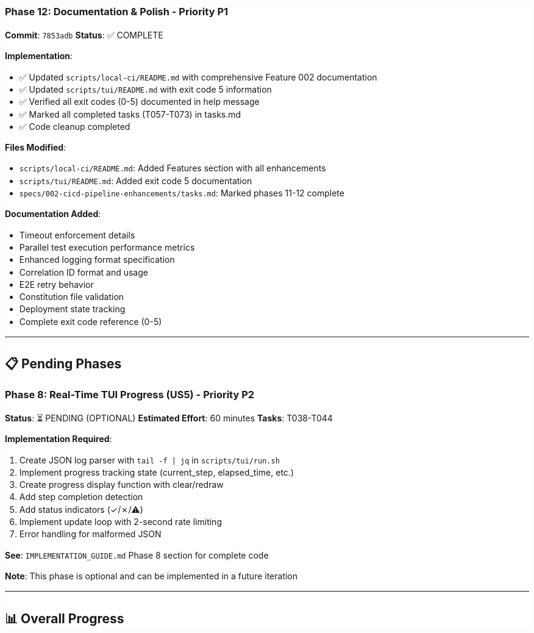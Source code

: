 ### Phase 12: Documentation & Polish - Priority P1
**Commit**: `7853adb`
**Status**: ✅ COMPLETE

**Implementation**:
- ✅ Updated `scripts/local-ci/README.md` with comprehensive Feature 002 documentation
- ✅ Updated `scripts/tui/README.md` with exit code 5 information
- ✅ Verified all exit codes (0-5) documented in help message
- ✅ Marked all completed tasks (T057-T073) in tasks.md
- ✅ Code cleanup completed

**Files Modified**:
- `scripts/local-ci/README.md`: Added Features section with all enhancements
- `scripts/tui/README.md`: Added exit code 5 documentation
- `specs/002-cicd-pipeline-enhancements/tasks.md`: Marked phases 11-12 complete

**Documentation Added**:
- Timeout enforcement details
- Parallel test execution performance metrics
- Enhanced logging format specification
- Correlation ID format and usage
- E2E retry behavior
- Constitution file validation
- Deployment state tracking
- Complete exit code reference (0-5)

---

## 📋 Pending Phases

### Phase 8: Real-Time TUI Progress (US5) - Priority P2
**Status**: ⏳ PENDING (OPTIONAL)
**Estimated Effort**: 60 minutes
**Tasks**: T038-T044

**Implementation Required**:
1. Create JSON log parser with `tail -f | jq` in `scripts/tui/run.sh`
2. Implement progress tracking state (current_step, elapsed_time, etc.)
3. Create progress display function with clear/redraw
4. Add step completion detection
5. Add status indicators (✓/✗/⚠)
6. Implement update loop with 2-second rate limiting
7. Error handling for malformed JSON

**See**: `IMPLEMENTATION_GUIDE.md` Phase 8 section for complete code

**Note**: This phase is optional and can be implemented in a future iteration

---

## 📊 Overall Progress
